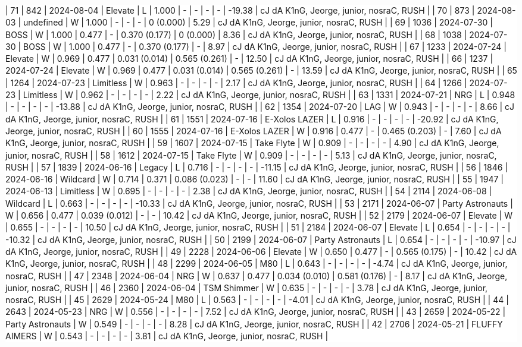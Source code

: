 |           71 |      842 | 2024-08-04 | Elevate          | L   | 1.000      | -            | -                | -                | -         |   -19.38 | cJ dA K1nG, Jeorge, junior, nosraC, RUSH   |
|           70 |      873 | 2024-08-03 | undefined        | W   | 1.000      | -            | -                | -                | 0 (0.000) |     5.29 | cJ dA K1nG, Jeorge, junior, nosraC, RUSH   |
|           69 |     1036 | 2024-07-30 | BOSS             | W   | 1.000      | 0.477        | -                | 0.370 (0.177)    | 0 (0.000) |     8.36 | cJ dA K1nG, Jeorge, junior, nosraC, RUSH   |
|           68 |     1038 | 2024-07-30 | BOSS             | W   | 1.000      | 0.477        | -                | 0.370 (0.177)    | -         |     8.97 | cJ dA K1nG, Jeorge, junior, nosraC, RUSH   |
|           67 |     1233 | 2024-07-24 | Elevate          | W   | 0.969      | 0.477        | 0.031 (0.014)    | 0.565 (0.261)    | -         |    12.50 | cJ dA K1nG, Jeorge, junior, nosraC, RUSH   |
|           66 |     1237 | 2024-07-24 | Elevate          | W   | 0.969      | 0.477        | 0.031 (0.014)    | 0.565 (0.261)    | -         |    13.59 | cJ dA K1nG, Jeorge, junior, nosraC, RUSH   |
|           65 |     1264 | 2024-07-23 | Limitless        | W   | 0.963      | -            | -                | -                | -         |     2.17 | cJ dA K1nG, Jeorge, junior, nosraC, RUSH   |
|           64 |     1266 | 2024-07-23 | Limitless        | W   | 0.962      | -            | -                | -                | -         |     2.22 | cJ dA K1nG, Jeorge, junior, nosraC, RUSH   |
|           63 |     1331 | 2024-07-21 | NRG              | L   | 0.948      | -            | -                | -                | -         |   -13.88 | cJ dA K1nG, Jeorge, junior, nosraC, RUSH   |
|           62 |     1354 | 2024-07-20 | LAG              | W   | 0.943      | -            | -                | -                | -         |     8.66 | cJ dA K1nG, Jeorge, junior, nosraC, RUSH   |
|           61 |     1551 | 2024-07-16 | E-Xolos LAZER    | L   | 0.916      | -            | -                | -                | -         |   -20.92 | cJ dA K1nG, Jeorge, junior, nosraC, RUSH   |
|           60 |     1555 | 2024-07-16 | E-Xolos LAZER    | W   | 0.916      | 0.477        | -                | 0.465 (0.203)    | -         |     7.60 | cJ dA K1nG, Jeorge, junior, nosraC, RUSH   |
|           59 |     1607 | 2024-07-15 | Take Flyte       | W   | 0.909      | -            | -                | -                | -         |     4.90 | cJ dA K1nG, Jeorge, junior, nosraC, RUSH   |
|           58 |     1612 | 2024-07-15 | Take Flyte       | W   | 0.909      | -            | -                | -                | -         |     5.13 | cJ dA K1nG, Jeorge, junior, nosraC, RUSH   |
|           57 |     1839 | 2024-06-16 | Legacy           | L   | 0.716      | -            | -                | -                | -         |   -11.15 | cJ dA K1nG, Jeorge, junior, nosraC, RUSH   |
|           56 |     1846 | 2024-06-16 | Wildcard         | W   | 0.714      | 0.371        | 0.086 (0.023)    | -                | -         |    11.60 | cJ dA K1nG, Jeorge, junior, nosraC, RUSH   |
|           55 |     1947 | 2024-06-13 | Limitless        | W   | 0.695      | -            | -                | -                | -         |     2.38 | cJ dA K1nG, Jeorge, junior, nosraC, RUSH   |
|           54 |     2114 | 2024-06-08 | Wildcard         | L   | 0.663      | -            | -                | -                | -         |   -10.33 | cJ dA K1nG, Jeorge, junior, nosraC, RUSH   |
|           53 |     2171 | 2024-06-07 | Party Astronauts | W   | 0.656      | 0.477        | 0.039 (0.012)    | -                | -         |    10.42 | cJ dA K1nG, Jeorge, junior, nosraC, RUSH   |
|           52 |     2179 | 2024-06-07 | Elevate          | W   | 0.655      | -            | -                | -                | -         |    10.50 | cJ dA K1nG, Jeorge, junior, nosraC, RUSH   |
|           51 |     2184 | 2024-06-07 | Elevate          | L   | 0.654      | -            | -                | -                | -         |   -10.32 | cJ dA K1nG, Jeorge, junior, nosraC, RUSH   |
|           50 |     2199 | 2024-06-07 | Party Astronauts | L   | 0.654      | -            | -                | -                | -         |   -10.97 | cJ dA K1nG, Jeorge, junior, nosraC, RUSH   |
|           49 |     2228 | 2024-06-06 | Elevate          | W   | 0.650      | 0.477        | -                | 0.565 (0.175)    | -         |    10.42 | cJ dA K1nG, Jeorge, junior, nosraC, RUSH   |
|           48 |     2299 | 2024-06-05 | M80              | L   | 0.643      | -            | -                | -                | -         |    -4.74 | cJ dA K1nG, Jeorge, junior, nosraC, RUSH   |
|           47 |     2348 | 2024-06-04 | NRG              | W   | 0.637      | 0.477        | 0.034 (0.010)    | 0.581 (0.176)    | -         |     8.17 | cJ dA K1nG, Jeorge, junior, nosraC, RUSH   |
|           46 |     2360 | 2024-06-04 | TSM Shimmer      | W   | 0.635      | -            | -                | -                | -         |     3.78 | cJ dA K1nG, Jeorge, junior, nosraC, RUSH   |
|           45 |     2629 | 2024-05-24 | M80              | L   | 0.563      | -            | -                | -                | -         |    -4.01 | cJ dA K1nG, Jeorge, junior, nosraC, RUSH   |
|           44 |     2643 | 2024-05-23 | NRG              | W   | 0.556      | -            | -                | -                | -         |     7.52 | cJ dA K1nG, Jeorge, junior, nosraC, RUSH   |
|           43 |     2659 | 2024-05-22 | Party Astronauts | W   | 0.549      | -            | -                | -                | -         |     8.28 | cJ dA K1nG, Jeorge, junior, nosraC, RUSH   |
|           42 |     2706 | 2024-05-21 | FLUFFY AIMERS    | W   | 0.543      | -            | -                | -                | -         |     3.81 | cJ dA K1nG, Jeorge, junior, nosraC, RUSH   |